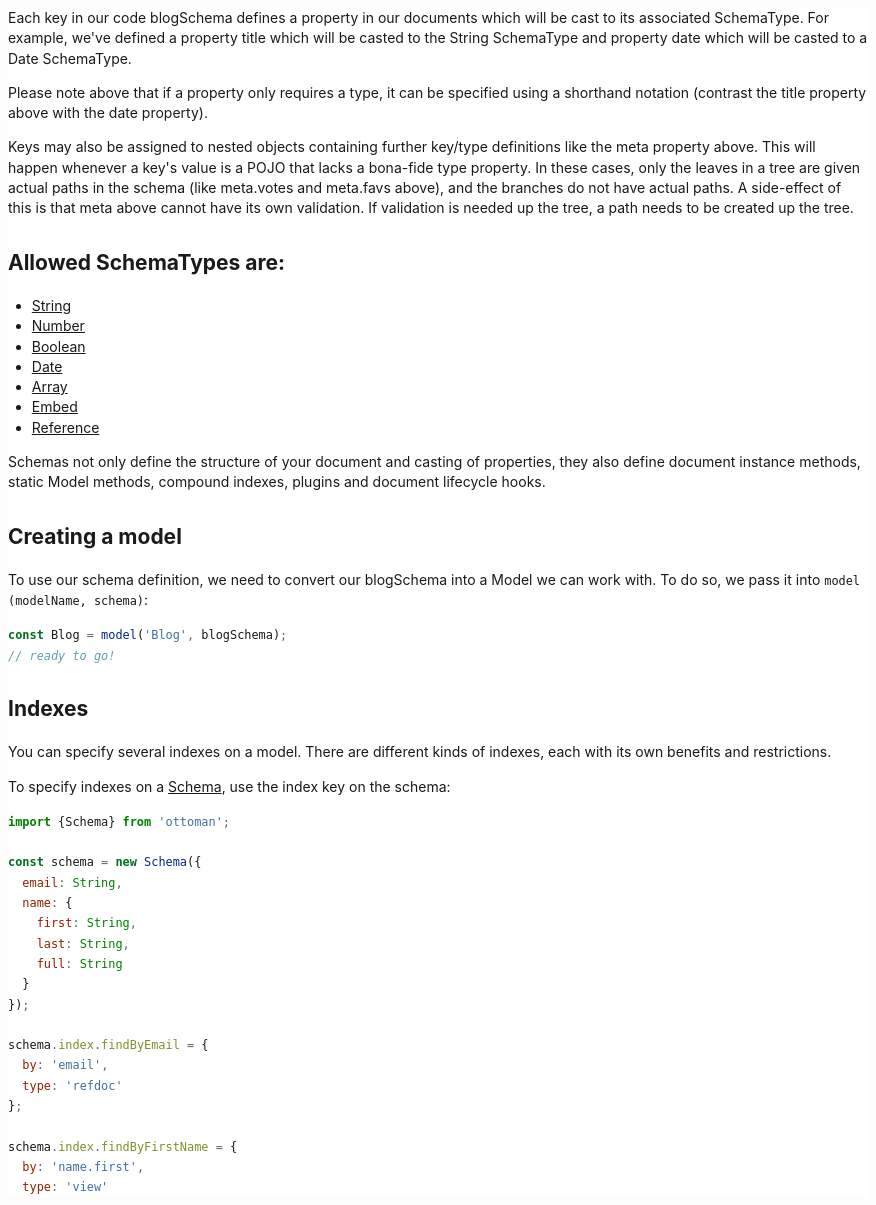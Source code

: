 Each key in our code blogSchema defines a property in our documents which will be cast to its associated SchemaType. For example, we've defined a property title which will be casted to the String SchemaType and property date which will be casted to a Date SchemaType.

Please note above that if a property only requires a type, it can be specified using a shorthand notation (contrast the title property above with the date property).

Keys may also be assigned to nested objects containing further key/type definitions like the meta property above. 
This will happen whenever a key's value is a POJO that lacks a bona-fide type property. 
In these cases, only the leaves in a tree are given actual paths in the schema (like meta.votes and meta.favs above), and the branches do not have actual paths.
A side-effect of this is that meta above cannot have its own validation. If validation is needed up the tree, a path needs to be created up the tree.


## Allowed SchemaTypes are:
* [String](/classes/stringtype)
* [Number](/classes/numbertype)
* [Boolean](/classes/booleantype)
* [Date](/classes/datetype)
* [Array](/classes/arraytype)
* [Embed](/classes/embedtype)
* [Reference](/classes/reference)


Schemas not only define the structure of your document and casting of properties,
they also define document instance methods, static Model methods, 
compound indexes, plugins and document lifecycle hooks.


## Creating a model
To use our schema definition, we need to convert our blogSchema into a Model we can work with. 
To do so, we pass it into `model(modelName, schema)`:

```javascript
const Blog = model('Blog', blogSchema);
// ready to go!
```

## Indexes

You can specify several indexes on a model.  There are different kinds of indexes, each with its own benefits and restrictions.

To specify indexes on a [Schema](/guides/schema), use the index key on the schema:
```javascript
import {Schema} from 'ottoman';

const schema = new Schema({
  email: String,
  name: {
    first: String,
    last: String,
    full: String
  }
});

schema.index.findByEmail = {
  by: 'email',
  type: 'refdoc'
};

schema.index.findByFirstName = {
  by: 'name.first',
  type: 'view'
```